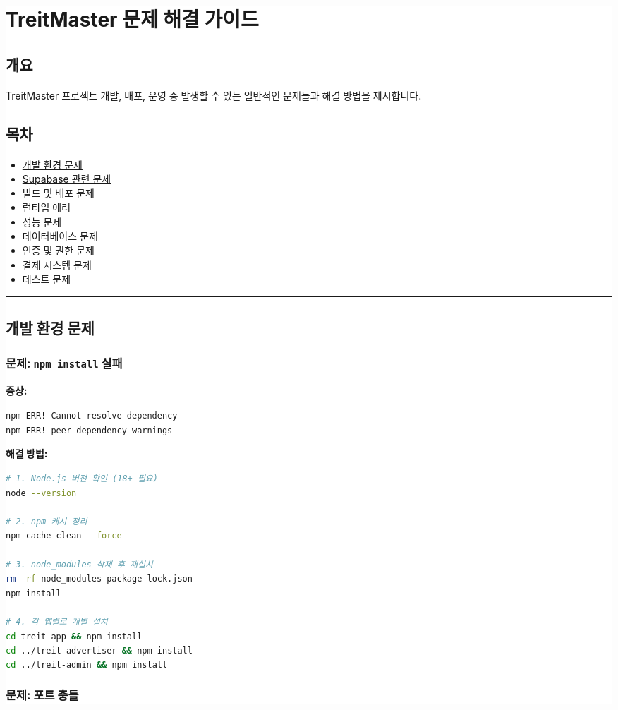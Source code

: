 # TreitMaster 문제 해결 가이드

## 개요

TreitMaster 프로젝트 개발, 배포, 운영 중 발생할 수 있는 일반적인 문제들과 해결 방법을 제시합니다.

## 목차

- [개발 환경 문제](#개발-환경-문제)
- [Supabase 관련 문제](#supabase-관련-문제)
- [빌드 및 배포 문제](#빌드-및-배포-문제)
- [런타임 에러](#런타임-에러)
- [성능 문제](#성능-문제)
- [데이터베이스 문제](#데이터베이스-문제)
- [인증 및 권한 문제](#인증-및-권한-문제)
- [결제 시스템 문제](#결제-시스템-문제)
- [테스트 문제](#테스트-문제)

---

## 개발 환경 문제

### 문제: `npm install` 실패

**증상:**
```
npm ERR! Cannot resolve dependency
npm ERR! peer dependency warnings
```

**해결 방법:**
```bash
# 1. Node.js 버전 확인 (18+ 필요)
node --version

# 2. npm 캐시 정리
npm cache clean --force

# 3. node_modules 삭제 후 재설치
rm -rf node_modules package-lock.json
npm install

# 4. 각 앱별로 개별 설치
cd treit-app && npm install
cd ../treit-advertiser && npm install
cd ../treit-admin && npm install
```

### 문제: 포트 충돌
